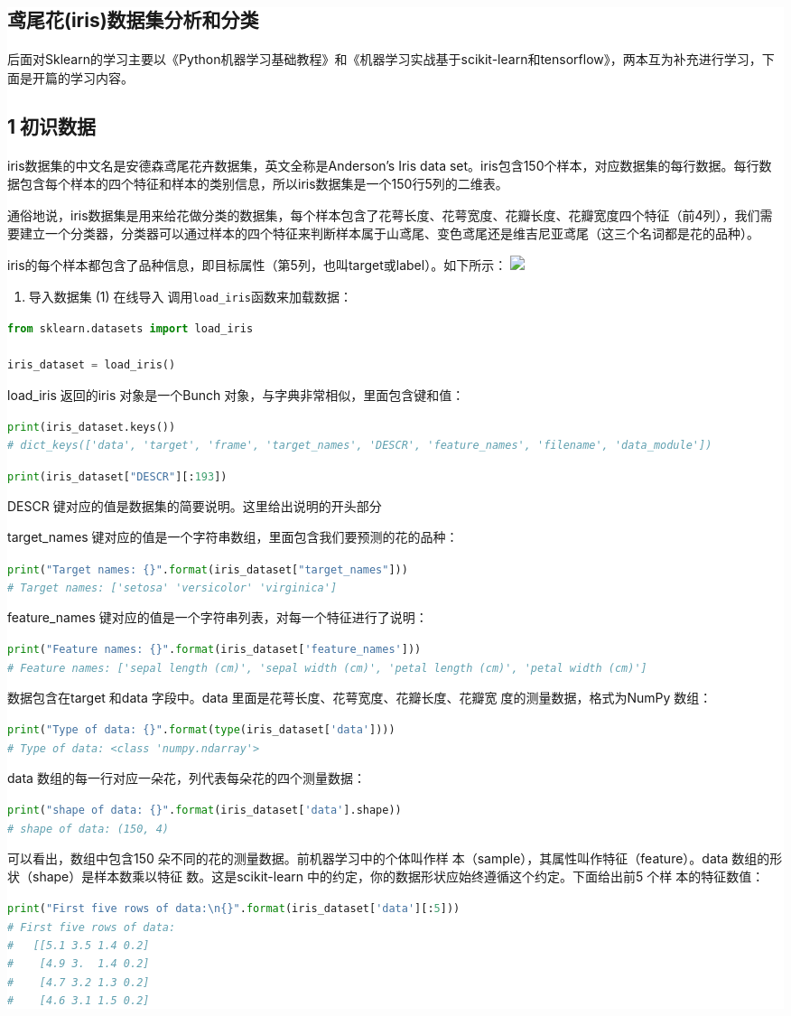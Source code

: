 ## 鸢尾花(iris)数据集分析和分类

后面对Sklearn的学习主要以《Python机器学习基础教程》和《机器学习实战基于scikit-learn和tensorflow》，两本互为补充进行学习，下面是开篇的学习内容。

## 1 初识数据
iris数据集的中文名是安德森鸢尾花卉数据集，英文全称是Anderson’s Iris data set。iris包含150个样本，对应数据集的每行数据。每行数据包含每个样本的四个特征和样本的类别信息，所以iris数据集是一个150行5列的二维表。

通俗地说，iris数据集是用来给花做分类的数据集，每个样本包含了花萼长度、花萼宽度、花瓣长度、花瓣宽度四个特征（前4列），我们需要建立一个分类器，分类器可以通过样本的四个特征来判断样本属于山鸢尾、变色鸢尾还是维吉尼亚鸢尾（这三个名词都是花的品种）。

iris的每个样本都包含了品种信息，即目标属性（第5列，也叫target或label）。如下所示：
<img src ="https://img-blog.csdnimg.cn/889960571aaa46699d9ba26b21a5f118.png#pic_center" width = 48%>


1. 导入数据集
(1) 在线导入
调用`load_iris`函数来加载数据：
```python
from sklearn.datasets import load_iris

iris_dataset = load_iris()
```
load_iris 返回的iris 对象是一个Bunch 对象，与字典非常相似，里面包含键和值：
```python
print(iris_dataset.keys())
# dict_keys(['data', 'target', 'frame', 'target_names', 'DESCR', 'feature_names', 'filename', 'data_module'])
```
```python
print(iris_dataset["DESCR"][:193])
```
DESCR 键对应的值是数据集的简要说明。这里给出说明的开头部分


target_names 键对应的值是一个字符串数组，里面包含我们要预测的花的品种：
```python
print("Target names: {}".format(iris_dataset["target_names"]))
# Target names: ['setosa' 'versicolor' 'virginica']
```
feature_names 键对应的值是一个字符串列表，对每一个特征进行了说明：
```python
print("Feature names: {}".format(iris_dataset['feature_names']))
# Feature names: ['sepal length (cm)', 'sepal width (cm)', 'petal length (cm)', 'petal width (cm)']
```

数据包含在target 和data 字段中。data 里面是花萼长度、花萼宽度、花瓣长度、花瓣宽
度的测量数据，格式为NumPy 数组：
```python
print("Type of data: {}".format(type(iris_dataset['data'])))
# Type of data: <class 'numpy.ndarray'>
```
data 数组的每一行对应一朵花，列代表每朵花的四个测量数据：
```python
print("shape of data: {}".format(iris_dataset['data'].shape))
# shape of data: (150, 4)
```
可以看出，数组中包含150 朵不同的花的测量数据。前机器学习中的个体叫作样
本（sample），其属性叫作特征（feature）。data 数组的形状（shape）是样本数乘以特征
数。这是scikit-learn 中的约定，你的数据形状应始终遵循这个约定。下面给出前5 个样
本的特征数值：
```python
print("First five rows of data:\n{}".format(iris_dataset['data'][:5]))
# First five rows of data:
#   [[5.1 3.5 1.4 0.2]
#    [4.9 3.  1.4 0.2]
#    [4.7 3.2 1.3 0.2]
#    [4.6 3.1 1.5 0.2]
```